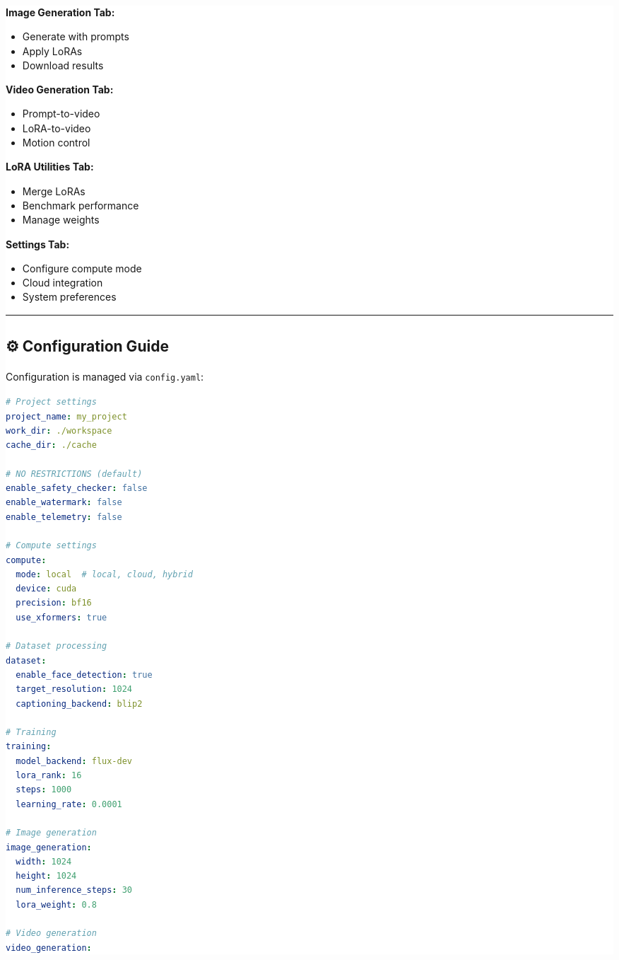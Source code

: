 **Image Generation Tab:**
- Generate with prompts
- Apply LoRAs
- Download results

**Video Generation Tab:**
- Prompt-to-video
- LoRA-to-video
- Motion control

**LoRA Utilities Tab:**
- Merge LoRAs
- Benchmark performance
- Manage weights

**Settings Tab:**
- Configure compute mode
- Cloud integration
- System preferences

---

## ⚙️ Configuration Guide

Configuration is managed via `config.yaml`:

```yaml
# Project settings
project_name: my_project
work_dir: ./workspace
cache_dir: ./cache

# NO RESTRICTIONS (default)
enable_safety_checker: false
enable_watermark: false
enable_telemetry: false

# Compute settings
compute:
  mode: local  # local, cloud, hybrid
  device: cuda
  precision: bf16
  use_xformers: true

# Dataset processing
dataset:
  enable_face_detection: true
  target_resolution: 1024
  captioning_backend: blip2

# Training
training:
  model_backend: flux-dev
  lora_rank: 16
  steps: 1000
  learning_rate: 0.0001

# Image generation
image_generation:
  width: 1024
  height: 1024
  num_inference_steps: 30
  lora_weight: 0.8

# Video generation
video_generation:
```